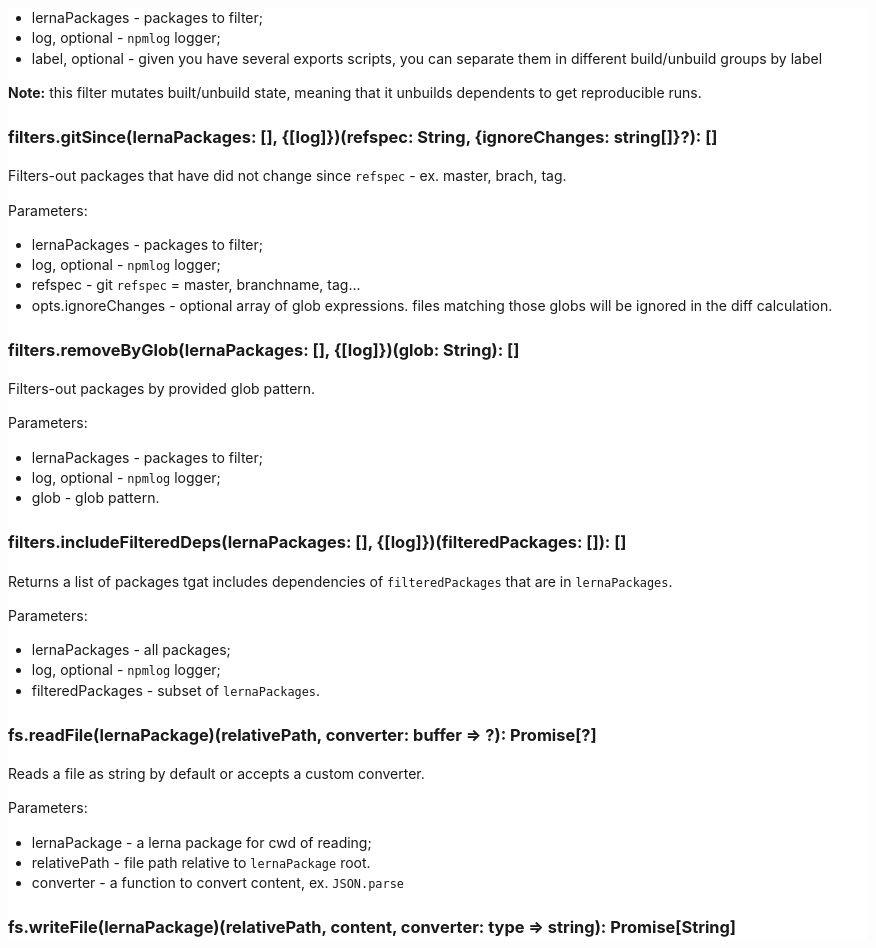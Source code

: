 - lernaPackages - packages to filter;
- log, optional - `npmlog` logger;
- label, optional - given you have several exports scripts, you can separate them in different build/unbuild groups by label

**Note:** this filter mutates built/unbuild state, meaning that it unbuilds dependents to get reproducible runs.

### filters.gitSince(lernaPackages: [], {[log]})(refspec: String, {ignoreChanges: string[]}?): []

Filters-out packages that have did not change since `refspec` - ex. master, brach, tag.

Parameters:

- lernaPackages - packages to filter;
- log, optional - `npmlog` logger;
- refspec - git `refspec` = master, branchname, tag...
- opts.ignoreChanges - optional array of glob expressions. files matching those globs will be ignored in the diff calculation.

### filters.removeByGlob(lernaPackages: [], {[log]})(glob: String): []

Filters-out packages by provided glob pattern.

Parameters:

- lernaPackages - packages to filter;
- log, optional - `npmlog` logger;
- glob - glob pattern.

### filters.includeFilteredDeps(lernaPackages: [], {[log]})(filteredPackages: []): []

Returns a list of packages tgat includes dependencies of `filteredPackages` that are in `lernaPackages`.

Parameters:

- lernaPackages - all packages;
- log, optional - `npmlog` logger;
- filteredPackages - subset of `lernaPackages`.

### fs.readFile(lernaPackage)(relativePath, converter: buffer => ?): Promise[?]

Reads a file as string by default or accepts a custom converter.

Parameters:

- lernaPackage - a lerna package for cwd of reading;
- relativePath - file path relative to `lernaPackage` root.
- converter - a function to convert content, ex. `JSON.parse`

### fs.writeFile(lernaPackage)(relativePath, content, converter: type => string): Promise[String]
